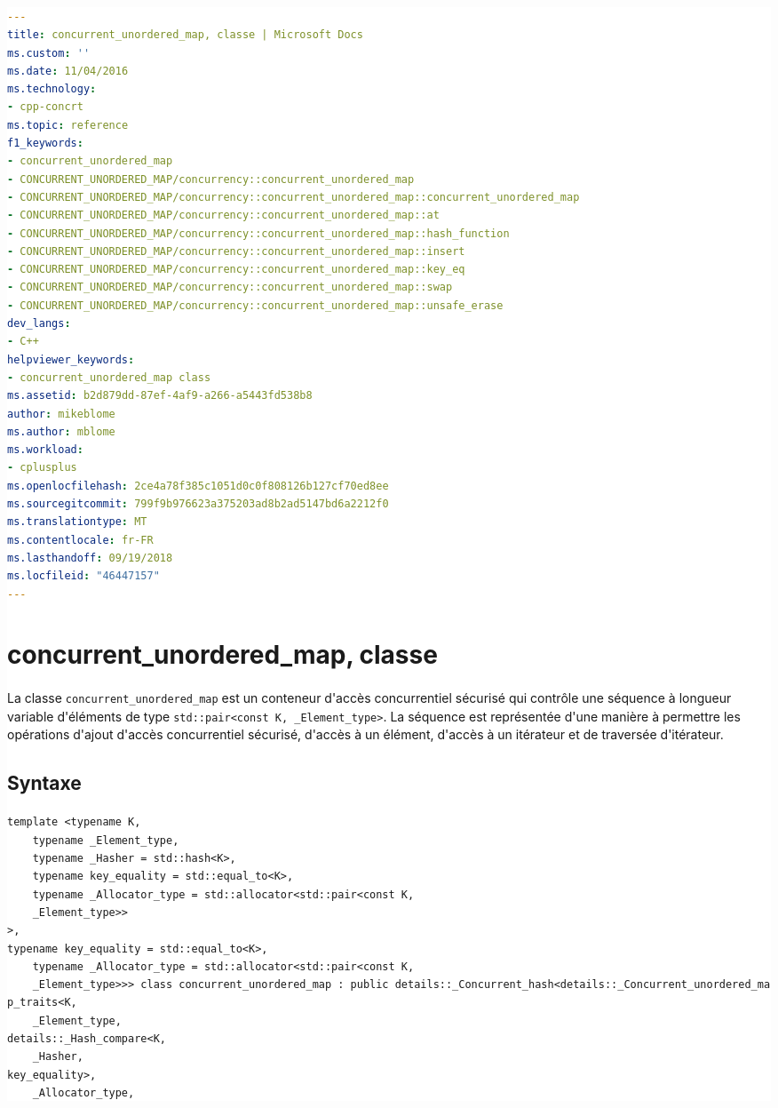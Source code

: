 ```yaml
---
title: concurrent_unordered_map, classe | Microsoft Docs
ms.custom: ''
ms.date: 11/04/2016
ms.technology:
- cpp-concrt
ms.topic: reference
f1_keywords:
- concurrent_unordered_map
- CONCURRENT_UNORDERED_MAP/concurrency::concurrent_unordered_map
- CONCURRENT_UNORDERED_MAP/concurrency::concurrent_unordered_map::concurrent_unordered_map
- CONCURRENT_UNORDERED_MAP/concurrency::concurrent_unordered_map::at
- CONCURRENT_UNORDERED_MAP/concurrency::concurrent_unordered_map::hash_function
- CONCURRENT_UNORDERED_MAP/concurrency::concurrent_unordered_map::insert
- CONCURRENT_UNORDERED_MAP/concurrency::concurrent_unordered_map::key_eq
- CONCURRENT_UNORDERED_MAP/concurrency::concurrent_unordered_map::swap
- CONCURRENT_UNORDERED_MAP/concurrency::concurrent_unordered_map::unsafe_erase
dev_langs:
- C++
helpviewer_keywords:
- concurrent_unordered_map class
ms.assetid: b2d879dd-87ef-4af9-a266-a5443fd538b8
author: mikeblome
ms.author: mblome
ms.workload:
- cplusplus
ms.openlocfilehash: 2ce4a78f385c1051d0c0f808126b127cf70ed8ee
ms.sourcegitcommit: 799f9b976623a375203ad8b2ad5147bd6a2212f0
ms.translationtype: MT
ms.contentlocale: fr-FR
ms.lasthandoff: 09/19/2018
ms.locfileid: "46447157"
---
```

# <a name="concurrentunorderedmap-class"></a>concurrent_unordered_map, classe

La classe `concurrent_unordered_map` est un conteneur d'accès concurrentiel sécurisé qui contrôle une séquence à longueur variable d'éléments de type `std::pair<const K, _Element_type>`. La séquence est représentée d'une manière à permettre les opérations d'ajout d'accès concurrentiel sécurisé, d'accès à un élément, d'accès à un itérateur et de traversée d'itérateur.

## <a name="syntax"></a>Syntaxe

```
template <typename K,
    typename _Element_type,
    typename _Hasher = std::hash<K>,
    typename key_equality = std::equal_to<K>,
    typename _Allocator_type = std::allocator<std::pair<const K,
    _Element_type>>
>,
typename key_equality = std::equal_to<K>,
    typename _Allocator_type = std::allocator<std::pair<const K,
    _Element_type>>> class concurrent_unordered_map : public details::_Concurrent_hash<details::_Concurrent_unordered_map_traits<K,
    _Element_type,
details::_Hash_compare<K,
    _Hasher,
key_equality>,
    _Allocator_type,
```
